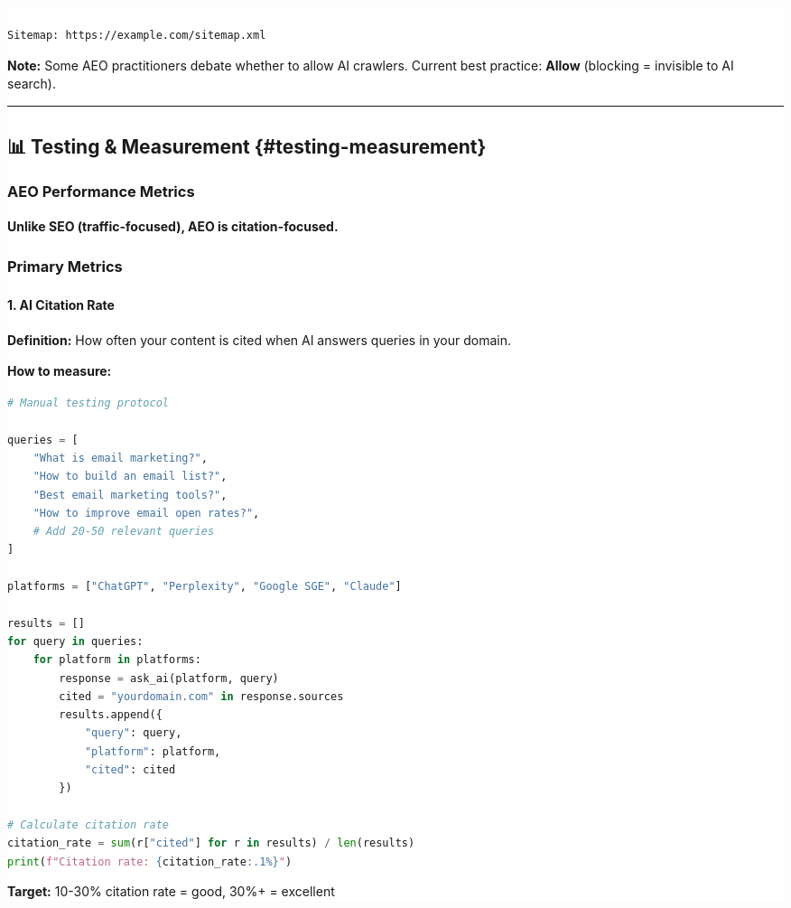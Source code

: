 ```

Sitemap: https://example.com/sitemap.xml
```

**Note:** Some AEO practitioners debate whether to allow AI crawlers. Current best practice: **Allow** (blocking = invisible to AI search).

---

## 📊 Testing & Measurement {#testing-measurement}

### AEO Performance Metrics

**Unlike SEO (traffic-focused), AEO is citation-focused.**

### Primary Metrics

#### **1. AI Citation Rate**

**Definition:** How often your content is cited when AI answers queries in your domain.

**How to measure:**
```python
# Manual testing protocol

queries = [
    "What is email marketing?",
    "How to build an email list?",
    "Best email marketing tools?",
    "How to improve email open rates?",
    # Add 20-50 relevant queries
]

platforms = ["ChatGPT", "Perplexity", "Google SGE", "Claude"]

results = []
for query in queries:
    for platform in platforms:
        response = ask_ai(platform, query)
        cited = "yourdomain.com" in response.sources
        results.append({
            "query": query,
            "platform": platform,
            "cited": cited
        })

# Calculate citation rate
citation_rate = sum(r["cited"] for r in results) / len(results)
print(f"Citation rate: {citation_rate:.1%}")
```

**Target:** 10-30% citation rate = good, 30%+ = excellent

